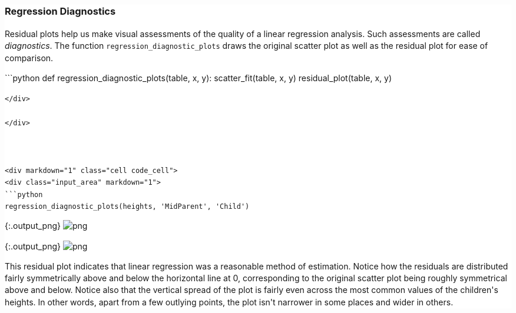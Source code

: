 

### Regression Diagnostics
Residual plots help us make visual assessments of the quality of a linear regression analysis. Such assessments are called *diagnostics*. The function ``regression_diagnostic_plots`` draws the original scatter plot as well as the residual plot for ease of comparison.



<div markdown="1" class="cell code_cell">
<div class="input_area" markdown="1">
```python
def regression_diagnostic_plots(table, x, y):
    scatter_fit(table, x, y)
    residual_plot(table, x, y)

```
</div>

</div>



<div markdown="1" class="cell code_cell">
<div class="input_area" markdown="1">
```python
regression_diagnostic_plots(heights, 'MidParent', 'Child')

```
</div>

<div class="output_wrapper" markdown="1">
<div class="output_subarea" markdown="1">

{:.output_png}
![png](../../../images/chapters/15/5/Visual_Diagnostics_16_0.png)

</div>
</div>
<div class="output_wrapper" markdown="1">
<div class="output_subarea" markdown="1">

{:.output_png}
![png](../../../images/chapters/15/5/Visual_Diagnostics_16_1.png)

</div>
</div>
</div>



This residual plot indicates that linear regression was a reasonable method of estimation. Notice how the residuals are distributed fairly symmetrically above and below the horizontal line at 0, corresponding to the original scatter plot being roughly symmetrical above and below. Notice also that the vertical spread of the plot is fairly even across the most common values of the children's heights. In other words, apart from a few outlying points, the plot isn't narrower in some places and wider in others.
